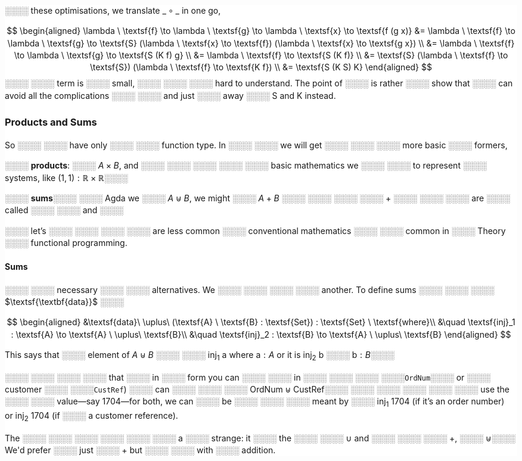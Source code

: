 ░░░░ these optimisations, we translate $\_ \circ \_$ in one go,

$$
\begin{aligned}
\lambda \ \textsf{f} \to \lambda \ \textsf{g} \to \lambda \ \textsf{x} \to \textsf{f (g x)} 
  &= \lambda \ \textsf{f} \to \lambda \ \textsf{g} \to \textsf{S} (\lambda \ \textsf{x} \to \textsf{f}) (\lambda \ \textsf{x} \to \textsf{g x}) \\
  &= \lambda \ \textsf{f} \to \lambda \ \textsf{g} \to \textsf{S (K f) g} \\
  &= \lambda \ \textsf{f} \to \textsf{S (K f)} \\
  &= \textsf{S} (\lambda \ \textsf{f} \to \textsf{S}) (\lambda \ \textsf{f} \to \textsf{K f}) \\
  &= \textsf{S (K S) K}
\end{aligned}
$$
░░░░ ░░░░ term is ░░░░ small, ░░░░ ░░░░ ░░░░ hard to understand. The point of ░░░░ is rather ░░░░ show that ░░░░ can avoid all the complications ░░░░ ░░░░ and just ░░░░ away ░░░░ $\textsf{S}$ and $\textsf{K}$ instead.

### Products and Sums

So ░░░░ ░░░░ have only ░░░░ ░░░░ function type. In ░░░░ ░░░░ we will get ░░░░ ░░░░ ░░░░ more basic ░░░░ formers,

░░░░ **products**: ░░░░ $A \times B$, and ░░░░ ░░░░ ░░░░ ░░░░ ░░░░ basic mathematics we ░░░░ ░░░░ to represent ░░░░ systems, like $(1, 1) : \mathbb{R} \times \mathbb{R}$░░░░

░░░░ **sums**░░░░ ░░░░ Agda we ░░░░ $A \uplus B$, we might ░░░░ $A + B$ ░░░░ ░░░░ ░░░░ ░░░░ $+$ ░░░░ ░░░░ ░░░░ are ░░░░ called ░░░░ ░░░░ and ░░░░

░░░░ let’s ░░░░ ░░░░ ░░░░ ░░░░ are less common ░░░░ conventional mathematics ░░░░ ░░░░ common in ░░░░ Theory ░░░░ functional programming.

#### Sums

░░░░ ░░░░ necessary ░░░░ ░░░░ alternatives. We ░░░░ ░░░░ ░░░░ ░░░░ another. To define sums ░░░░ ░░░░ ░░░░ $\textsf{\textbf{data}}$ ░░░░

$$
\begin{aligned}
&\textsf{data}\ \uplus\ (\textsf{A} \ \textsf{B} : \textsf{Set}) : \textsf{Set} \ \textsf{where}\\
&\quad \textsf{inj}_1 : \textsf{A} \to \textsf{A} \ \uplus\ \textsf{B}\\
&\quad \textsf{inj}_2 : \textsf{B} \to \textsf{A} \ \uplus\ \textsf{B}
\end{aligned}
$$

This says that ░░░░ element of $A \uplus B$ ░░░░ ░░░░ $\textsf{inj}_1\ \textsf{a}$ where $\textsf{a} : A$ or it is $\textsf{inj}_2\ \textsf{b}$ ░░░░ $\textsf{b} : B$░░░░

░░░░ ░░░░ ░░░░ ░░░░ that ░░░░ in ░░░░ form you can ░░░░ ░░░░ in ░░░░ ░░░░ ░░░░ ░░░░`OrdNum`░░░░ or ░░░░ customer ░░░░ ░░░░`CustRef`) ░░░░ can ░░░░ ░░░░ ░░░░ $\textsf{OrdNum} \uplus \textsf{CustRef}$░░░░ ░░░░ ░░░░ ░░░░ ░░░░ ░░░░ use the ░░░░ ░░░░ value—say 1704—for both, we can ░░░░ be ░░░░ ░░░░ ░░░░ meant by ░░░░ $\textsf{inj}_1\ 1704$ (if it’s an order number) or $\textsf{inj}_2\ 1704$ (if ░░░░ a customer reference).

The ░░░░ ░░░░ ░░░░ ░░░░ ░░░░ ░░░░ a ░░░░ strange: it ░░░░ the ░░░░ ░░░░ $\cup$ and ░░░░ ░░░░ ░░░░ $+$, ░░░░ $\uplus$░░░░ We'd prefer ░░░░ just ░░░░ $+$ but ░░░░ ░░░░ with ░░░░ addition.
